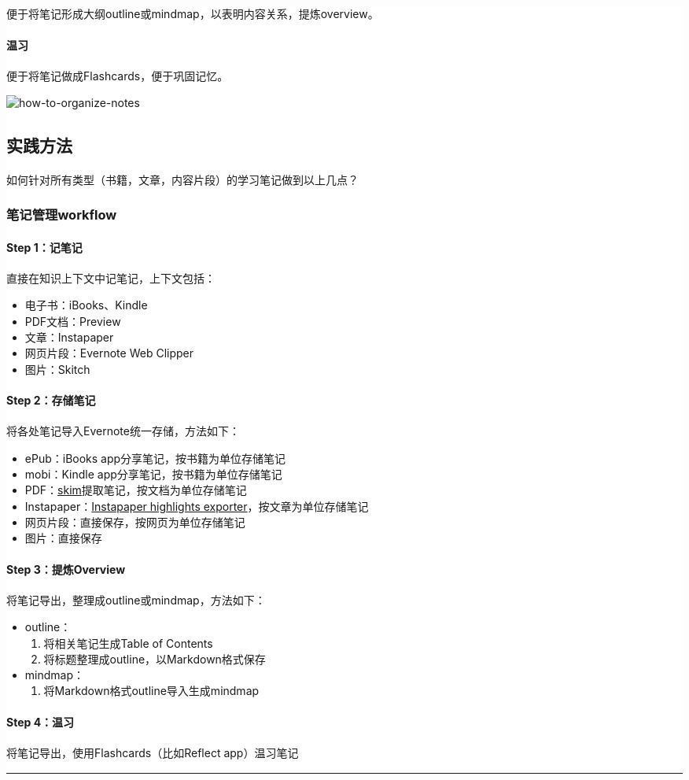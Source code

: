 便于将笔记形成大纲outline或mindmap，以表明内容关系，提炼overview。

#### 温习

便于将笔记做成Flashcards，便于巩固记忆。

![how-to-organize-notes](https://goooooouwa.oss-cn-beijing.aliyuncs.com/img/yo3TQnE.png)

## 实践方法

如何针对所有类型（书籍，文章，内容片段）的学习笔记做到以上几点？

### 笔记管理workflow

#### Step 1：记笔记

直接在知识上下文中记笔记，上下文包括：

* 电子书：iBooks、Kindle
* PDF文档：Preview
* 文章：Instapaper
* 网页片段：Evernote Web Clipper
* 图片：Skitch

#### Step 2：存储笔记

将各处笔记导入Evernote统一存储，方法如下：

* ePub：iBooks app分享笔记，按书籍为单位存储笔记
* mobi：Kindle app分享笔记，按书籍为单位存储笔记
* PDF：[skim](https://skim-app.sourceforge.io/)提取笔记，按文档为单位存储笔记
* Instapaper：[Instapaper highlights exporter](https://chrome.google.com/webstore/detail/instapaper-highlights-exp/oiklmlodhebcmaijgmheoafagfhbeohm)，按文章为单位存储笔记
* 网页片段：直接保存，按网页为单位存储笔记
* 图片：直接保存

#### Step 3：提炼Overview

将笔记导出，整理成outline或mindmap，方法如下：

* outline：
    1. 将相关笔记生成Table of Contents
    2. 将标题整理成outline，以Markdown格式保存
* mindmap：
    1. 将Markdown格式outline导入生成mindmap

#### Step 4：温习

将笔记导出，使用Flashcards（比如Reflect app）温习笔记

<iframe src="http://www.xmind.net/embed/Ng8c" width="900px" height="540px" frameborder="0" scrolling="no"></iframe>

---
